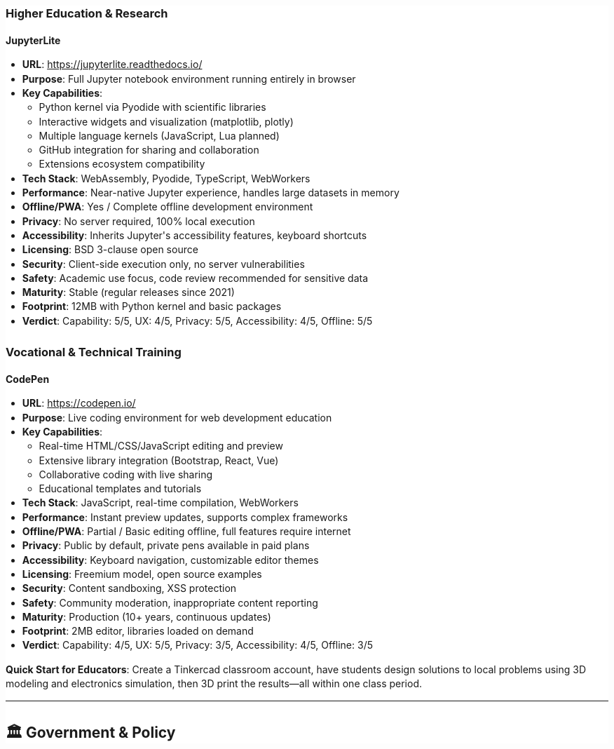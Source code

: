 ### Higher Education & Research

**JupyterLite**
- **URL**: https://jupyterlite.readthedocs.io/
- **Purpose**: Full Jupyter notebook environment running entirely in browser
- **Key Capabilities**:
  - Python kernel via Pyodide with scientific libraries
  - Interactive widgets and visualization (matplotlib, plotly)
  - Multiple language kernels (JavaScript, Lua planned)
  - GitHub integration for sharing and collaboration
  - Extensions ecosystem compatibility
- **Tech Stack**: WebAssembly, Pyodide, TypeScript, WebWorkers
- **Performance**: Near-native Jupyter experience, handles large datasets in memory
- **Offline/PWA**: Yes / Complete offline development environment
- **Privacy**: No server required, 100% local execution
- **Accessibility**: Inherits Jupyter's accessibility features, keyboard shortcuts
- **Licensing**: BSD 3-clause open source
- **Security**: Client-side execution only, no server vulnerabilities
- **Safety**: Academic use focus, code review recommended for sensitive data
- **Maturity**: Stable (regular releases since 2021)
- **Footprint**: 12MB with Python kernel and basic packages
- **Verdict**: Capability: 5/5, UX: 4/5, Privacy: 5/5, Accessibility: 4/5, Offline: 5/5

### Vocational & Technical Training

**CodePen**
- **URL**: https://codepen.io/
- **Purpose**: Live coding environment for web development education
- **Key Capabilities**:
  - Real-time HTML/CSS/JavaScript editing and preview
  - Extensive library integration (Bootstrap, React, Vue)
  - Collaborative coding with live sharing
  - Educational templates and tutorials
- **Tech Stack**: JavaScript, real-time compilation, WebWorkers
- **Performance**: Instant preview updates, supports complex frameworks
- **Offline/PWA**: Partial / Basic editing offline, full features require internet
- **Privacy**: Public by default, private pens available in paid plans
- **Accessibility**: Keyboard navigation, customizable editor themes
- **Licensing**: Freemium model, open source examples
- **Security**: Content sandboxing, XSS protection
- **Safety**: Community moderation, inappropriate content reporting
- **Maturity**: Production (10+ years, continuous updates)
- **Footprint**: 2MB editor, libraries loaded on demand
- **Verdict**: Capability: 4/5, UX: 5/5, Privacy: 3/5, Accessibility: 4/5, Offline: 3/5

**Quick Start for Educators**: Create a Tinkercad classroom account, have students design solutions to local problems using 3D modeling and electronics simulation, then 3D print the results—all within one class period.

---

## 🏛️ Government & Policy
